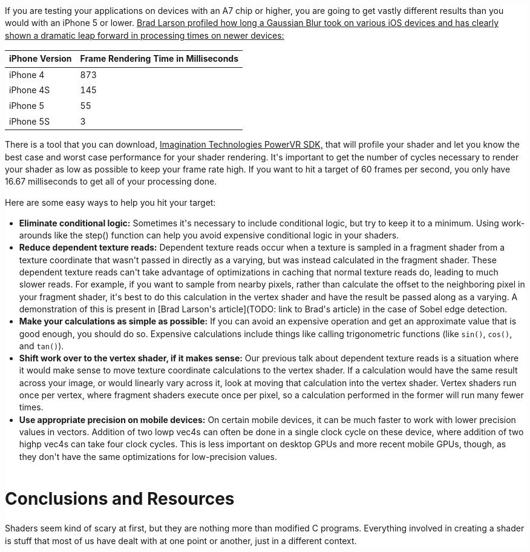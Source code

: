 If you are testing your applications on devices with an A7 chip or higher, you are going to get vastly different results than you would with an iPhone 5 or lower. [Brad Larson profiled how long a Gaussian Blur took on various iOS devices and has clearly shown a dramatic leap forward in processing times on newer devices:](http://www.sunsetlakesoftware.com/2013/10/21/optimizing-gaussian-blurs-mobile-gpu)

iPhone Version | Frame Rendering Time in Milliseconds
-------------- | ------------------------------------
iPhone 4       | 873
iPhone 4S      | 145
iPhone 5       | 55
iPhone 5S      | 3


There is a tool that you can download, [Imagination Technologies PowerVR SDK,](http://community.imgtec.com/developers/powervr/) that will profile your shader and let you know the best case and worst case performance for your shader rendering. It's important to get the number of cycles necessary to render your shader as low as possible to keep your frame rate high. If you want to hit a target of 60 frames per second, you only have 16.67 milliseconds to get all of your processing done.

Here are some easy ways to help you hit your target:

- **Eliminate conditional logic:** Sometimes it's necessary to include conditional logic, but try to keep it to a minimum. Using work-arounds like the step() function can help you avoid expensive conditional logic in your shaders.
- **Reduce dependent texture reads:** Dependent texture reads occur when a texture is sampled in a fragment shader from a texture coordinate that wasn't passed in directly as a varying, but was instead calculated in the fragment shader. These dependent texture reads can't take advantage of optimizations in caching that normal texture reads do, leading to much slower reads. For example, if you want to sample from nearby pixels, rather than calculate the offset to the neighboring pixel in your fragment shader, it's best to do this calculation in the vertex shader and have the result be passed along as a varying. A demonstration of this is present in [Brad Larson's article](TODO: link to Brad's article) in the case of Sobel edge detection.
- **Make your calculations as simple as possible:** If you can avoid an expensive operation and get an approximate value that is good enough, you should do so. Expensive calculations include things like calling trigonometric functions (like `sin()`, `cos()`, and `tan()`).
- **Shift work over to the vertex shader, if it makes sense:** Our previous talk about dependent texture reads is a situation where it would make sense to move texture coordinate calculations to the vertex shader. If a calculation would have the same result across your image, or would linearly vary across it, look at moving that calculation into the vertex shader. Vertex shaders run once per vertex, where fragment shaders execute once per pixel, so a calculation performed in the former will run many fewer times.
- **Use appropriate precision on mobile devices:** On certain mobile devices, it can be much faster to work with lower precision values in vectors. Addition of two lowp vec4s can often be done in a single clock cycle on these device, where addition of two highp vec4s can take four clock cycles. This is less important on desktop GPUs and more recent mobile GPUs, though, as they don't have the same optimizations for low-precision values.

# Conclusions and Resources #

Shaders seem kind of scary at first, but they are nothing more than modified C programs. Everything involved in creating a shader is stuff that most of us have dealt with at one point or another, just in a different context.
